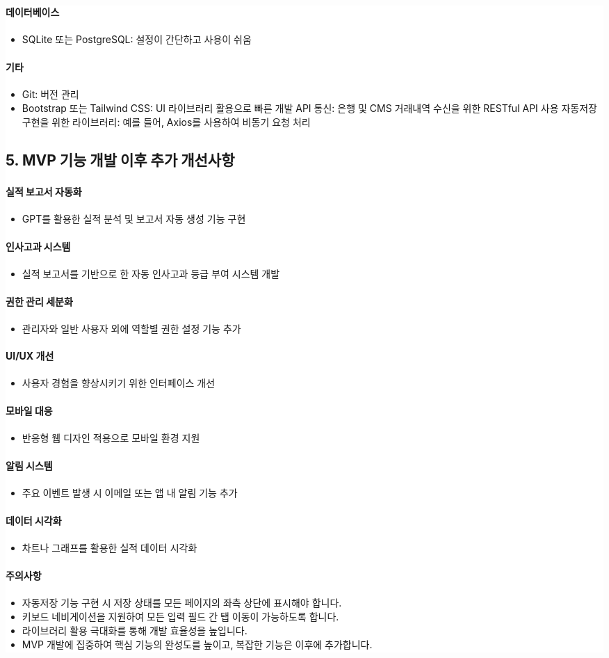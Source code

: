 #### 데이터베이스
- SQLite 또는 PostgreSQL: 설정이 간단하고 사용이 쉬움
#### 기타
- Git: 버전 관리
- Bootstrap 또는 Tailwind CSS: UI 라이브러리 활용으로 빠른 개발
API 통신: 은행 및 CMS 거래내역 수신을 위한 RESTful API 사용
자동저장 구현을 위한 라이브러리: 예를 들어, Axios를 사용하여 비동기 요청 처리
## 5. MVP 기능 개발 이후 추가 개선사항
#### 실적 보고서 자동화
- GPT를 활용한 실적 분석 및 보고서 자동 생성 기능 구현
#### 인사고과 시스템
- 실적 보고서를 기반으로 한 자동 인사고과 등급 부여 시스템 개발
#### 권한 관리 세분화
- 관리자와 일반 사용자 외에 역할별 권한 설정 기능 추가
#### UI/UX 개선
- 사용자 경험을 향상시키기 위한 인터페이스 개선
#### 모바일 대응
- 반응형 웹 디자인 적용으로 모바일 환경 지원
#### 알림 시스템
- 주요 이벤트 발생 시 이메일 또는 앱 내 알림 기능 추가
#### 데이터 시각화
- 차트나 그래프를 활용한 실적 데이터 시각화
#### 주의사항
- 자동저장 기능 구현 시 저장 상태를 모든 페이지의 좌측 상단에 표시해야 합니다.
- 키보드 네비게이션을 지원하여 모든 입력 필드 간 탭 이동이 가능하도록 합니다.
- 라이브러리 활용 극대화를 통해 개발 효율성을 높입니다.
- MVP 개발에 집중하여 핵심 기능의 완성도를 높이고, 복잡한 기능은 이후에 추가합니다.